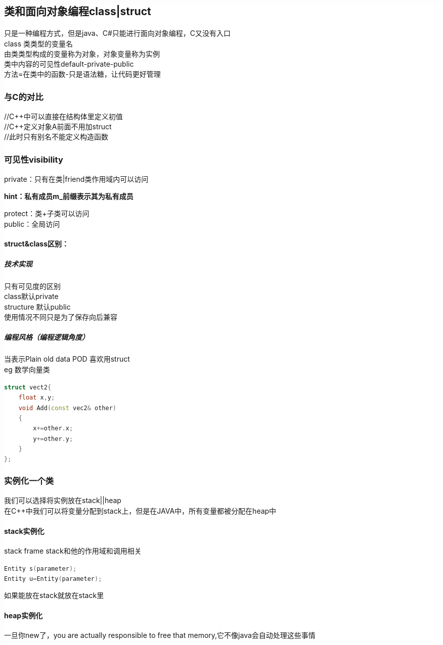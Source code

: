 ## 类和面向对象编程class|struct
只是一种编程方式，但是java、C#只能进行面向对象编程，C又没有入口  
class 类类型的变量名  
由类类型构成的变量称为对象，对象变量称为实例  
类中内容的可见性default-private-public  
方法=在类中的函数-只是语法糖，让代码更好管理
### 与C的对比
//C++中可以直接在结构体里定义初值  
//C++定义对象A前面不用加struct  
//此时只有别名不能定义构造函数  
### 可见性visibility  
private：只有在类|friend类作用域内可以访问  

**hint：私有成员m_前缀表示其为私有成员**  

protect：类+子类可以访问  
public：全局访问  
#### struct&class区别：
##### 技术实现 
只有可见度的区别   
class默认private  
structure 默认public  
使用情况不同只是为了保存向后兼容  
##### 编程风格（编程逻辑角度）
当表示Plain old data POD 喜欢用struct  
eg 数学向量类
```c++
struct vect2{
    float x,y;
    void Add(const vec2& other)
    {
        x+=other.x;
        y+=other.y;
    }
};
```
### 实例化一个类
我们可以选择将实例放在stack||heap  
在C++中我们可以将变量分配到stack上，但是在JAVA中，所有变量都被分配在heap中   
#### stack实例化
stack frame
stack和他的作用域和调用相关  
```C++
Entity s(parameter);
Entity u=Entity(parameter);
```
如果能放在stack就放在stack里
#### heap实例化
一旦你new了，you are actually responsible to free that memory,它不像java会自动处理这些事情 
